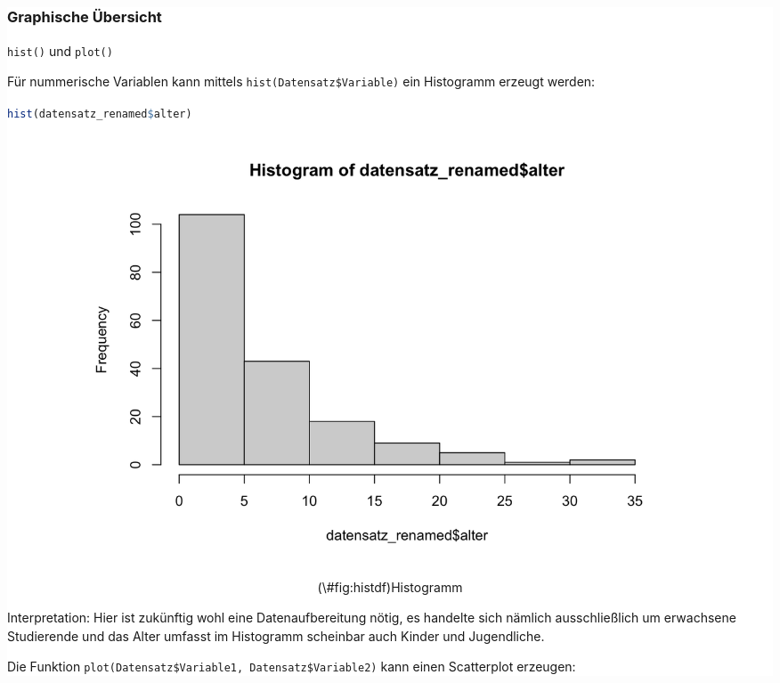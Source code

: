 ### Graphische Übersicht

`hist()` und `plot()`

Für nummerische Variablen kann mittels `hist(Datensatz$Variable)` ein Histogramm erzeugt werden:


```r
hist(datensatz_renamed$alter)
```

<div class="figure" style="text-align: center">
<img src="rehfeldt_2_datenaufbereitung_files/figure-html/histdf-1.png" alt="Histogramm" width="672" />
<p class="caption">(\#fig:histdf)Histogramm</p>
</div>

Interpretation: Hier ist zukünftig wohl eine Datenaufbereitung nötig, es handelte sich nämlich ausschließlich um erwachsene Studierende und das Alter umfasst im Histogramm scheinbar auch Kinder und Jugendliche.

Die Funktion `plot(Datensatz$Variable1, Datensatz$Variable2)` kann einen Scatterplot erzeugen:


